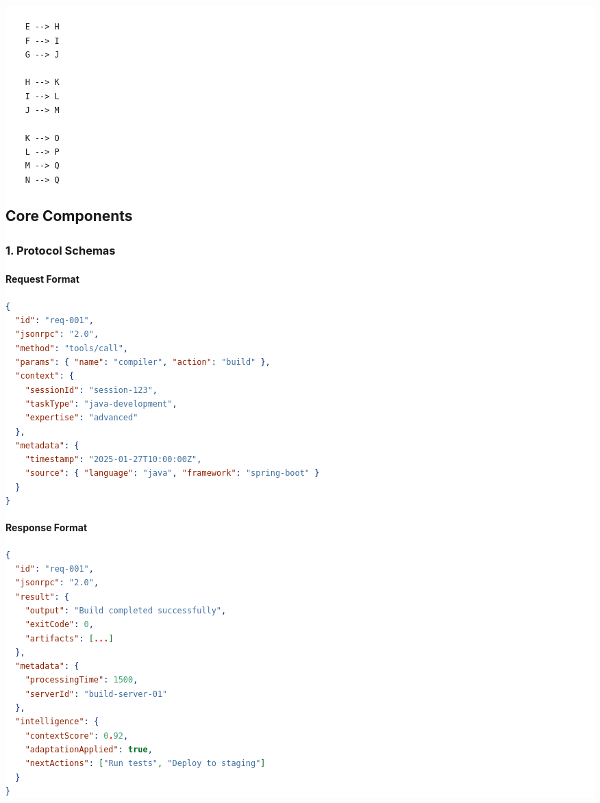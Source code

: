 ```mermaid

    E --> H
    F --> I
    G --> J

    H --> K
    I --> L
    J --> M

    K --> O
    L --> P
    M --> Q
    N --> Q
```

## Core Components

### 1. Protocol Schemas

#### Request Format

```json
{
  "id": "req-001",
  "jsonrpc": "2.0",
  "method": "tools/call",
  "params": { "name": "compiler", "action": "build" },
  "context": {
    "sessionId": "session-123",
    "taskType": "java-development",
    "expertise": "advanced"
  },
  "metadata": {
    "timestamp": "2025-01-27T10:00:00Z",
    "source": { "language": "java", "framework": "spring-boot" }
  }
}
```

#### Response Format

```json
{
  "id": "req-001",
  "jsonrpc": "2.0",
  "result": {
    "output": "Build completed successfully",
    "exitCode": 0,
    "artifacts": [...]
  },
  "metadata": {
    "processingTime": 1500,
    "serverId": "build-server-01"
  },
  "intelligence": {
    "contextScore": 0.92,
    "adaptationApplied": true,
    "nextActions": ["Run tests", "Deploy to staging"]
  }
}
```
